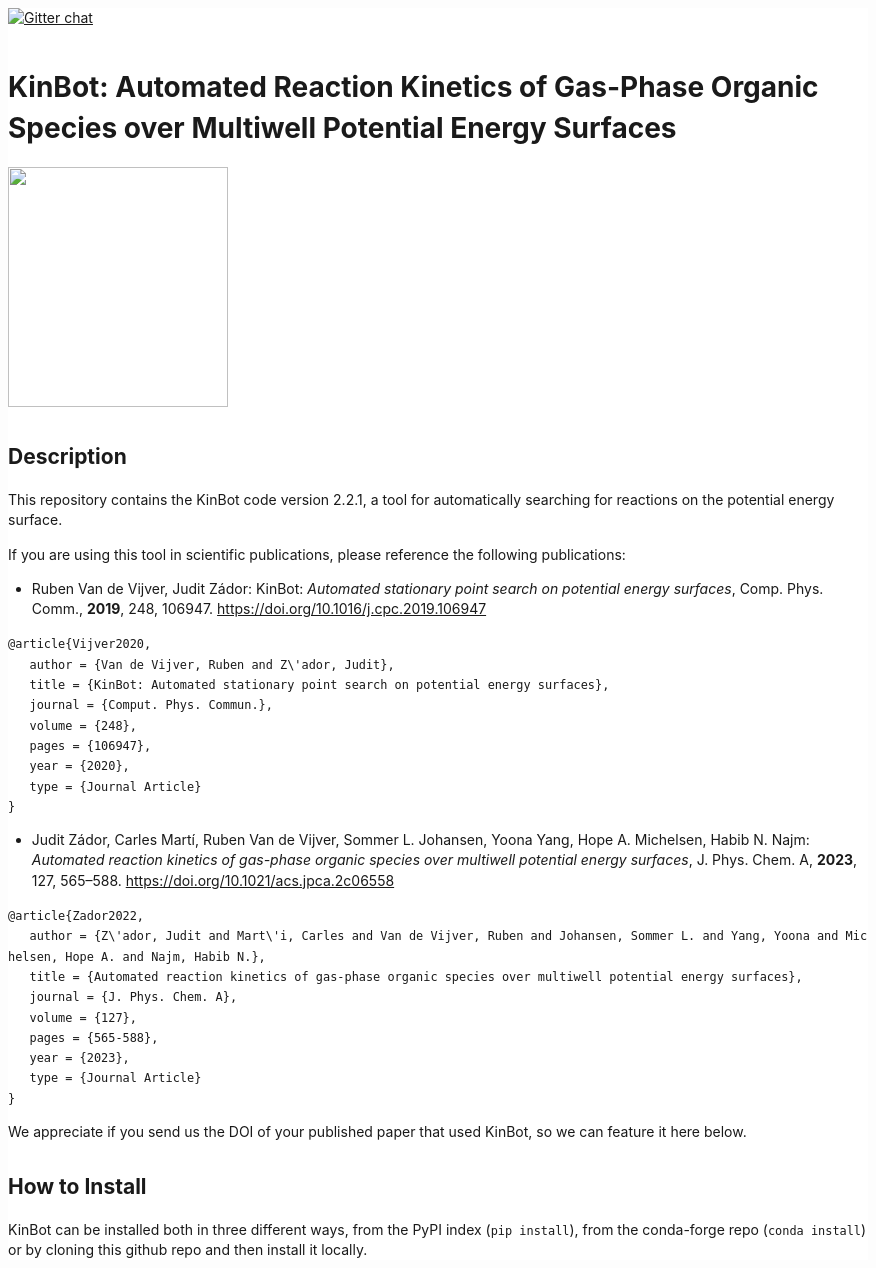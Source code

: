 [![Gitter chat](https://badges.gitter.im/gitterHQ/gitter.png)](https://gitter.im/zadorlab/KinBot)

# KinBot: Automated Reaction Kinetics of Gas-Phase Organic Species over Multiwell Potential Energy Surfaces

<p>
    <img src="https://raw.githubusercontent.com/zadorlab/KinBot/master/graphics/kinbot_logo_V2.png" width="220" height="240" />
</p>

## Description
This repository contains the KinBot code version 2.2.1,
a tool for automatically searching for reactions on the potential energy surface.

If you are using this tool in scientific publications, please reference the following publications:

* Ruben Van de Vijver, Judit Zádor: KinBot: _Automated stationary point search on potential energy surfaces_, Comp. Phys. Comm., **2019**, 248, 106947. https://doi.org/10.1016/j.cpc.2019.106947
```
@article{Vijver2020,
   author = {Van de Vijver, Ruben and Z\'ador, Judit},
   title = {KinBot: Automated stationary point search on potential energy surfaces},
   journal = {Comput. Phys. Commun.},
   volume = {248},
   pages = {106947},
   year = {2020},
   type = {Journal Article}
}
```
* Judit Zádor, Carles Martí, Ruben Van de Vijver, Sommer L. Johansen, Yoona Yang, Hope A. Michelsen, Habib N. Najm: _Automated reaction kinetics of gas-phase organic species over multiwell potential energy surfaces_, J. Phys. Chem. A, **2023**, 127, 565–588. https://doi.org/10.1021/acs.jpca.2c06558

```
@article{Zador2022,
   author = {Z\'ador, Judit and Mart\'i, Carles and Van de Vijver, Ruben and Johansen, Sommer L. and Yang, Yoona and Michelsen, Hope A. and Najm, Habib N.},
   title = {Automated reaction kinetics of gas-phase organic species over multiwell potential energy surfaces},
   journal = {J. Phys. Chem. A},
   volume = {127},
   pages = {565-588},
   year = {2023},
   type = {Journal Article}
}
```

We appreciate if you send us the DOI of your published paper that used KinBot, so we can feature it here below.

## How to Install

KinBot can be installed both in three different ways, from the PyPI index (`pip install`), from the conda-forge repo (`conda install`) or by cloning this github repo and then install it locally.
